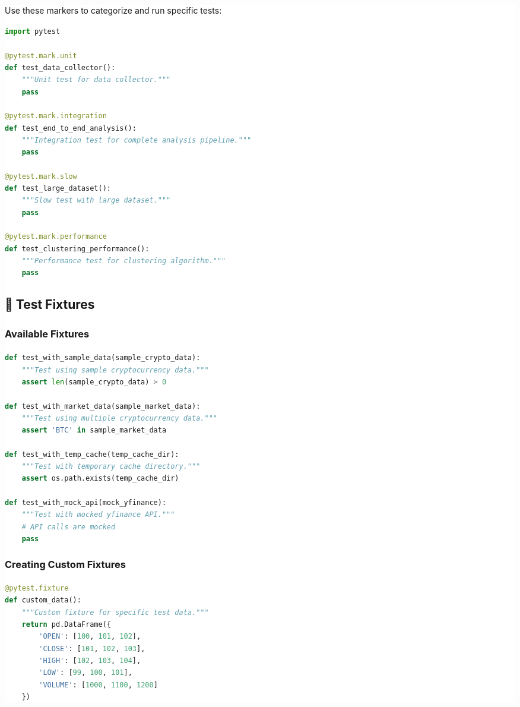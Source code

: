Use these markers to categorize and run specific tests:

```python
import pytest

@pytest.mark.unit
def test_data_collector():
    """Unit test for data collector."""
    pass

@pytest.mark.integration
def test_end_to_end_analysis():
    """Integration test for complete analysis pipeline."""
    pass

@pytest.mark.slow
def test_large_dataset():
    """Slow test with large dataset."""
    pass

@pytest.mark.performance
def test_clustering_performance():
    """Performance test for clustering algorithm."""
    pass
```

## 🔧 Test Fixtures

### Available Fixtures

```python
def test_with_sample_data(sample_crypto_data):
    """Test using sample cryptocurrency data."""
    assert len(sample_crypto_data) > 0

def test_with_market_data(sample_market_data):
    """Test using multiple cryptocurrency data."""
    assert 'BTC' in sample_market_data

def test_with_temp_cache(temp_cache_dir):
    """Test with temporary cache directory."""
    assert os.path.exists(temp_cache_dir)

def test_with_mock_api(mock_yfinance):
    """Test with mocked yfinance API."""
    # API calls are mocked
    pass
```

### Creating Custom Fixtures

```python
@pytest.fixture
def custom_data():
    """Custom fixture for specific test data."""
    return pd.DataFrame({
        'OPEN': [100, 101, 102],
        'CLOSE': [101, 102, 103],
        'HIGH': [102, 103, 104],
        'LOW': [99, 100, 101],
        'VOLUME': [1000, 1100, 1200]
    })
```
